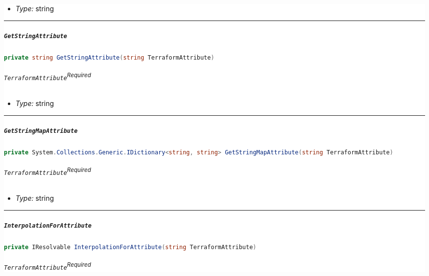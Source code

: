 - *Type:* string

---

##### `GetStringAttribute` <a name="GetStringAttribute" id="rhizo-co-terraform-provider-oci.dataOciServiceMeshVirtualServiceRouteTables.DataOciServiceMeshVirtualServiceRouteTables.getStringAttribute"></a>

```csharp
private string GetStringAttribute(string TerraformAttribute)
```

###### `TerraformAttribute`<sup>Required</sup> <a name="TerraformAttribute" id="rhizo-co-terraform-provider-oci.dataOciServiceMeshVirtualServiceRouteTables.DataOciServiceMeshVirtualServiceRouteTables.getStringAttribute.parameter.terraformAttribute"></a>

- *Type:* string

---

##### `GetStringMapAttribute` <a name="GetStringMapAttribute" id="rhizo-co-terraform-provider-oci.dataOciServiceMeshVirtualServiceRouteTables.DataOciServiceMeshVirtualServiceRouteTables.getStringMapAttribute"></a>

```csharp
private System.Collections.Generic.IDictionary<string, string> GetStringMapAttribute(string TerraformAttribute)
```

###### `TerraformAttribute`<sup>Required</sup> <a name="TerraformAttribute" id="rhizo-co-terraform-provider-oci.dataOciServiceMeshVirtualServiceRouteTables.DataOciServiceMeshVirtualServiceRouteTables.getStringMapAttribute.parameter.terraformAttribute"></a>

- *Type:* string

---

##### `InterpolationForAttribute` <a name="InterpolationForAttribute" id="rhizo-co-terraform-provider-oci.dataOciServiceMeshVirtualServiceRouteTables.DataOciServiceMeshVirtualServiceRouteTables.interpolationForAttribute"></a>

```csharp
private IResolvable InterpolationForAttribute(string TerraformAttribute)
```

###### `TerraformAttribute`<sup>Required</sup> <a name="TerraformAttribute" id="rhizo-co-terraform-provider-oci.dataOciServiceMeshVirtualServiceRouteTables.DataOciServiceMeshVirtualServiceRouteTables.interpolationForAttribute.parameter.terraformAttribute"></a>
